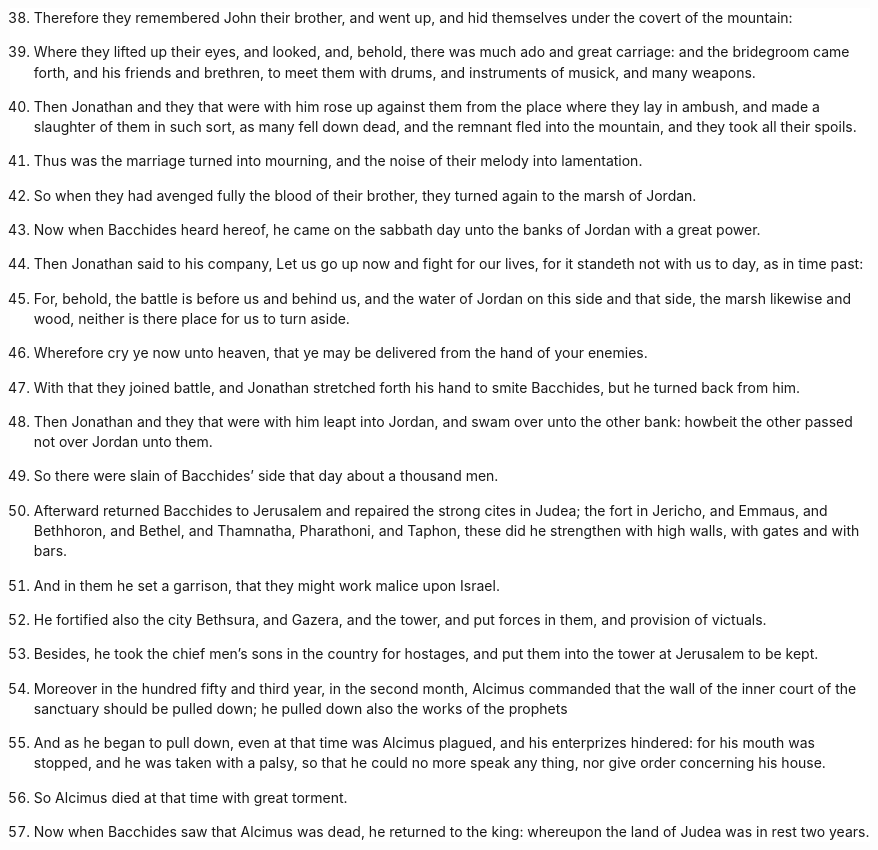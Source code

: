 38. Therefore they remembered John their brother, and went up, and hid themselves under the covert of the mountain:

39. Where they lifted up their eyes, and looked, and, behold, there was much ado and great carriage: and the bridegroom came forth, and his friends and brethren, to meet them with drums, and instruments of musick, and many weapons.

40. Then Jonathan and they that were with him rose up against them from the place where they lay in ambush, and made a slaughter of them in such sort, as many fell down dead, and the remnant fled into the mountain, and they took all their spoils.

41. Thus was the marriage turned into mourning, and the noise of their melody into lamentation.

42. So when they had avenged fully the blood of their brother, they turned again to the marsh of Jordan.

43. Now when Bacchides heard hereof, he came on the sabbath day unto the banks of Jordan with a great power.

44. Then Jonathan said to his company, Let us go up now and fight for our lives, for it standeth not with us to day, as in time past:

45. For, behold, the battle is before us and behind us, and the water of Jordan on this side and that side, the marsh likewise and wood, neither is there place for us to turn aside.

46. Wherefore cry ye now unto heaven, that ye may be delivered from the hand of your enemies.

47. With that they joined battle, and Jonathan stretched forth his hand to smite Bacchides, but he turned back from him.

48. Then Jonathan and they that were with him leapt into Jordan, and swam over unto the other bank: howbeit the other passed not over Jordan unto them.

49. So there were slain of Bacchides’ side that day about a thousand men.

50. Afterward returned Bacchides to Jerusalem and repaired the strong cites in Judea; the fort in Jericho, and Emmaus, and Bethhoron, and Bethel, and Thamnatha, Pharathoni, and Taphon, these did he strengthen with high walls, with gates and with bars.

51. And in them he set a garrison, that they might work malice upon Israel.

52. He fortified also the city Bethsura, and Gazera, and the tower, and put forces in them, and provision of victuals.

53. Besides, he took the chief men’s sons in the country for hostages, and put them into the tower at Jerusalem to be kept.

54. Moreover in the hundred fifty and third year, in the second month, Alcimus commanded that the wall of the inner court of the sanctuary should be pulled down; he pulled down also the works of the prophets

55. And as he began to pull down, even at that time was Alcimus plagued, and his enterprizes hindered: for his mouth was stopped, and he was taken with a palsy, so that he could no more speak any thing, nor give order concerning his house.

56. So Alcimus died at that time with great torment.

57. Now when Bacchides saw that Alcimus was dead, he returned to the king: whereupon the land of Judea was in rest two years.
